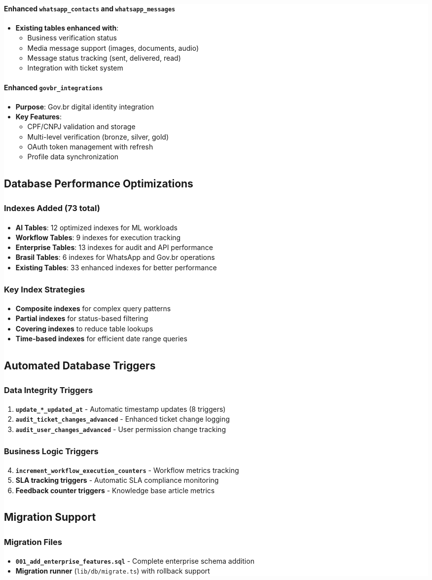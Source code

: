 #### Enhanced `whatsapp_contacts` and `whatsapp_messages`
- **Existing tables enhanced with**:
  - Business verification status
  - Media message support (images, documents, audio)
  - Message status tracking (sent, delivered, read)
  - Integration with ticket system

#### Enhanced `govbr_integrations`
- **Purpose**: Gov.br digital identity integration
- **Key Features**:
  - CPF/CNPJ validation and storage
  - Multi-level verification (bronze, silver, gold)
  - OAuth token management with refresh
  - Profile data synchronization

## Database Performance Optimizations

### Indexes Added (73 total)
- **AI Tables**: 12 optimized indexes for ML workloads
- **Workflow Tables**: 9 indexes for execution tracking
- **Enterprise Tables**: 13 indexes for audit and API performance
- **Brasil Tables**: 6 indexes for WhatsApp and Gov.br operations
- **Existing Tables**: 33 enhanced indexes for better performance

### Key Index Strategies
- **Composite indexes** for complex query patterns
- **Partial indexes** for status-based filtering
- **Covering indexes** to reduce table lookups
- **Time-based indexes** for efficient date range queries

## Automated Database Triggers

### Data Integrity Triggers
1. **`update_*_updated_at`** - Automatic timestamp updates (8 triggers)
2. **`audit_ticket_changes_advanced`** - Enhanced ticket change logging
3. **`audit_user_changes_advanced`** - User permission change tracking

### Business Logic Triggers
4. **`increment_workflow_execution_counters`** - Workflow metrics tracking
5. **SLA tracking triggers** - Automatic SLA compliance monitoring
6. **Feedback counter triggers** - Knowledge base article metrics

## Migration Support

### Migration Files
- **`001_add_enterprise_features.sql`** - Complete enterprise schema addition
- **Migration runner** (`lib/db/migrate.ts`) with rollback support
